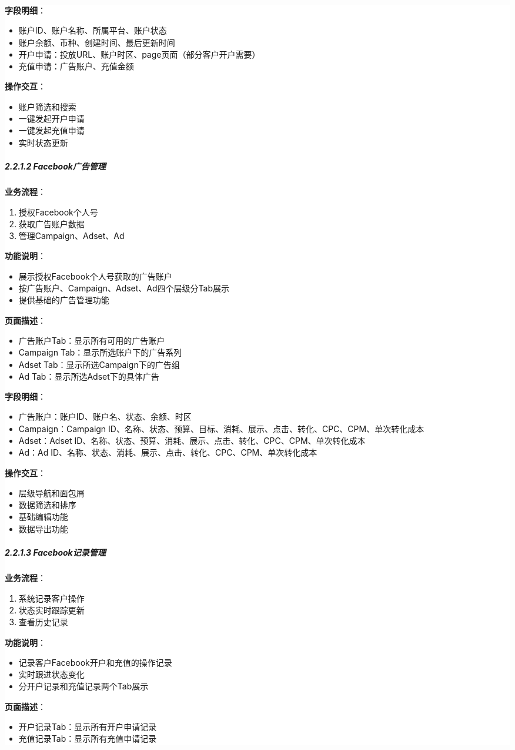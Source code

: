 **字段明细**：
- 账户ID、账户名称、所属平台、账户状态
- 账户余额、币种、创建时间、最后更新时间
- 开户申请：投放URL、账户时区、page页面（部分客户开户需要）
- 充值申请：广告账户、充值金额

**操作交互**：
- 账户筛选和搜索
- 一键发起开户申请
- 一键发起充值申请
- 实时状态更新

##### 2.2.1.2 Facebook广告管理
**业务流程**：
1. 授权Facebook个人号
2. 获取广告账户数据
3. 管理Campaign、Adset、Ad

**功能说明**：
- 展示授权Facebook个人号获取的广告账户
- 按广告账户、Campaign、Adset、Ad四个层级分Tab展示
- 提供基础的广告管理功能

**页面描述**：
- 广告账户Tab：显示所有可用的广告账户
- Campaign Tab：显示所选账户下的广告系列
- Adset Tab：显示所选Campaign下的广告组
- Ad Tab：显示所选Adset下的具体广告

**字段明细**：
- 广告账户：账户ID、账户名、状态、余额、时区
- Campaign：Campaign ID、名称、状态、预算、目标、消耗、展示、点击、转化、CPC、CPM、单次转化成本
- Adset：Adset ID、名称、状态、预算、消耗、展示、点击、转化、CPC、CPM、单次转化成本
- Ad：Ad ID、名称、状态、消耗、展示、点击、转化、CPC、CPM、单次转化成本

**操作交互**：
- 层级导航和面包屑
- 数据筛选和排序
- 基础编辑功能
- 数据导出功能

##### 2.2.1.3 Facebook记录管理
**业务流程**：
1. 系统记录客户操作
2. 状态实时跟踪更新
3. 查看历史记录

**功能说明**：
- 记录客户Facebook开户和充值的操作记录
- 实时跟进状态变化
- 分开户记录和充值记录两个Tab展示

**页面描述**：
- 开户记录Tab：显示所有开户申请记录
- 充值记录Tab：显示所有充值申请记录
